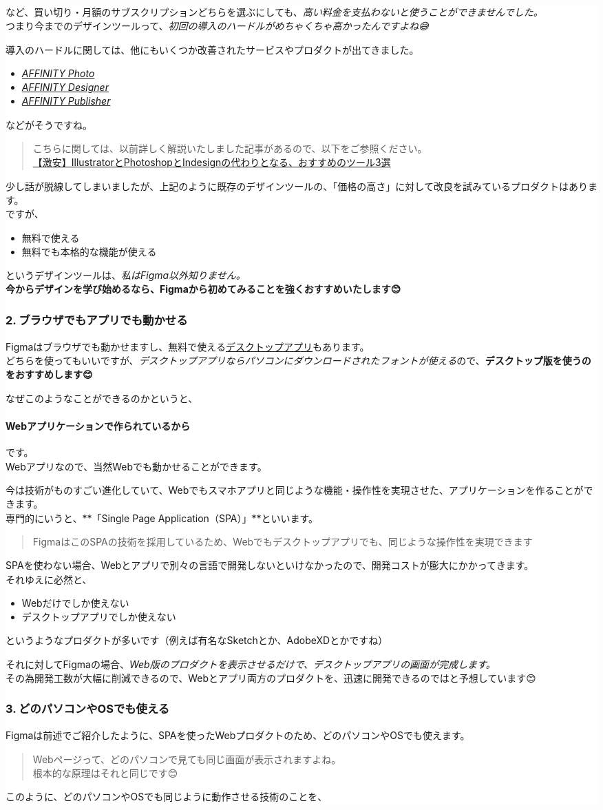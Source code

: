 など、買い切り・月額のサブスクリプションどちらを選ぶにしても、*高い料金を支払わないと使うことができませんでした。*  
つまり今までのデザインツールって、*初回の導入のハードルがめちゃくちゃ高かったんですよね😅*

導入のハードルに関しては、他にもいくつか改善されたサービスやプロダクトが出てきました。

- *[AFFINITY Photo](https://affinity.serif.com/ja-jp/photo/)*
- *[AFFINITY Designer](https://affinity.serif.com/ja-jp/designer/)*
- *[AFFINITY Publisher](https://affinity.serif.com/ja-jp/publisher/)*

などがそうですね。

> こちらに関しては、以前詳しく解説いたしました記事があるので、以下をご参照ください。  
> [【激安】IllustratorとPhotoshopとIndesignの代わりとなる、おすすめのツール3選](/design/ai_psd_instead)

少し話が脱線してしまいましたが、上記のように既存のデザインツールの、「価格の高さ」に対して改良を試みているプロダクトはあります。  
ですが、

- 無料で使える
- 無料でも本格的な機能が使える

というデザインツールは、*私はFigma以外知りません。*  
**今からデザインを学び始めるなら、Figmaから初めてみることを強くおすすめいたします😊**

### 2. ブラウザでもアプリでも動かせる

Figmaはブラウザでも動かせますし、無料で使える[デスクトップアプリ](https://www.figma.com/downloads/)もあります。  
どちらを使ってもいいですが、*デスクトップアプリならパソコンにダウンロードされたフォントが使える*ので、**デスクトップ版を使うのをおすすめします😊**

なぜこのようなことができるのかというと、

#### Webアプリケーションで作られているから

です。  
Webアプリなので、当然Webでも動かせることができます。

今は技術がものすごい進化していて、Webでもスマホアプリと同じような機能・操作性を実現させた、アプリケーションを作ることができます。  
専門的にいうと、**「Single Page Application（SPA）」**といいます。

> FigmaはこのSPAの技術を採用しているため、Webでもデスクトップアプリでも、同じような操作性を実現できます

SPAを使わない場合、Webとアプリで別々の言語で開発しないといけなかったので、開発コストが膨大にかかってきます。  
それゆえに必然と、

- Webだけでしか使えない
- デスクトップアプリでしか使えない

というようなプロダクトが多いです（例えば有名なSketchとか、AdobeXDとかですね）

それに対してFigmaの場合、*Web版のプロダクトを表示させるだけで、デスクトップアプリの画面が完成します。*  
その為開発工数が大幅に削減できるので、Webとアプリ両方のプロダクトを、迅速に開発できるのではと予想しています😊

### 3. どのパソコンやOSでも使える

Figmaは前述でご紹介したように、SPAを使ったWebプロダクトのため、どのパソコンやOSでも使えます。

> Webページって、どのパソコンで見ても同じ画面が表示されますよね。  
> 根本的な原理はそれと同じです😊

このように、どのパソコンやOSでも同じように動作させる技術のことを、
